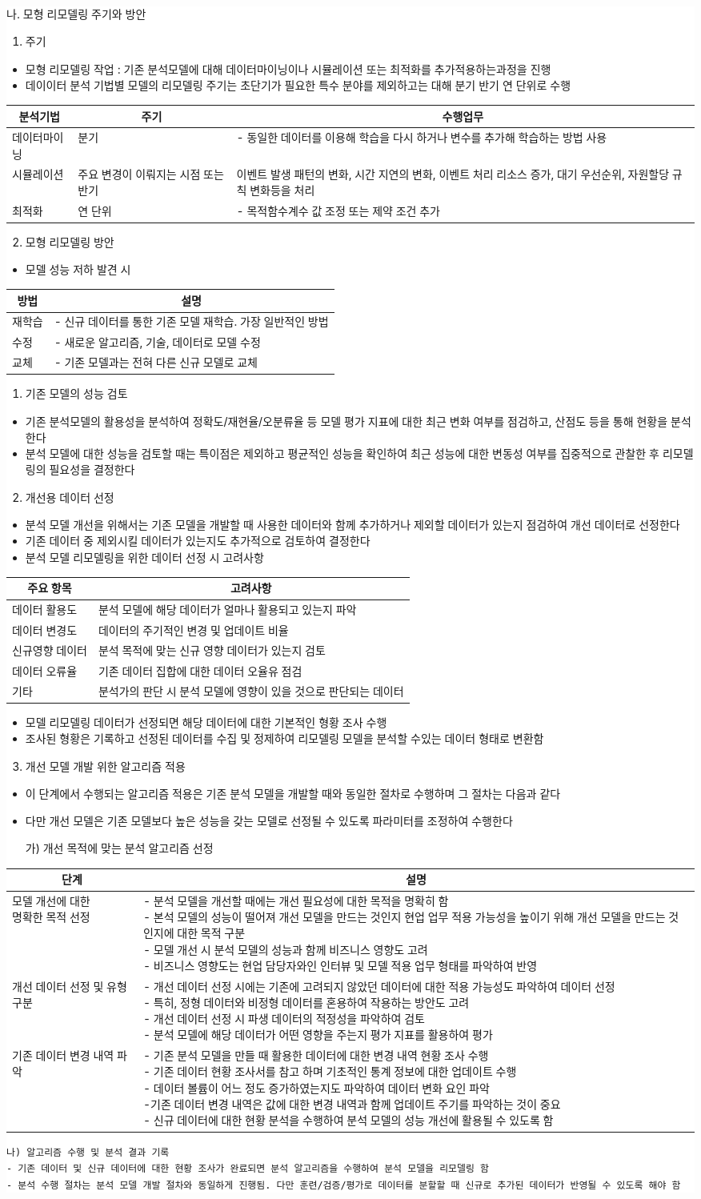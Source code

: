나. 모형 리모델링 주기와 방안
1) 주기
- 모형 리모델링 작업 : 기존 분석모델에 대해 데이터마이닝이나 시뮬레이션 또는 최적화를 추가적용하는과정을 진행
- 데이이터 분석 기법별 모델의 리모델링 주기는 초단기가 필요한 특수 분야를 제외하고는 대해 분기 반기 연 단위로 수행

| 분석기법   | 주기                   | 수행업무                                                              |
| ------ | -------------------- | ----------------------------------------------------------------- |
| 데이터마이닝 | 분기                   | - 동일한 데이터를 이용해 학습을 다시 하거나 변수를 추가해 학습하는 방법 사용                      |
| 시뮬레이션  | 주요 변경이 이뤄지는 시점 또는 반기 | 이벤트 발생 패턴의 변화, 시간 지연의 변화, 이벤트 처리 리소스 증가, 대기 우선순위, 자원할당 규칙 변화등을 처리 |
| 최적화    | 연 단위                 | - 목적함수계수 값 조정 또는 제약 조건 추가                                         |
2) 모형 리모델링 방안
- 모델 성능 저하 발견 시

| 방법  | 설명                                 |
| --- | ---------------------------------- |
| 재학습 | - 신규 데이터를 통한 기존 모델 재학습. 가장 일반적인 방법 |
| 수정  | - 새로운 알고리즘, 기술, 데이터로 모델 수정         |
| 교체  | - 기존 모델과는 전혀 다른 신규 모델로 교체          |
1) 기존 모델의 성능 검토
- 기존 분석모델의 활용성을 분석하여 정확도/재현율/오분류율 등 모델 평가 지표에 대한 최근 변화 여부를 점검하고, 산점도 등을 통해 현황을 분석한다
- 분석 모델에 대한 성능을 검토할 때는 특이점은 제외하고 평균적인 성능을 확인하여 최근 성능에 대한 변동성 여부를 집중적으로 관찰한 후 리모델링의 필요성을 결정한다

2) 개선용 데이터 선정
- 분석 모델 개선을 위해서는 기존 모델을 개발할 때 사용한 데이터와 함께 추가하거나 제외할 데이터가 있는지 점검하여 개선 데이터로 선정한다
- 기존 데이터 중 제외시킬 데이터가 있는지도 추가적으로 검토하여 결정한다
- 분석 모델 리모델링을 위한 데이터 선정 시 고려사항

| 주요 항목    | 고려사항                                 |
| -------- | ------------------------------------ |
| 데이터 활용도  | 분석 모델에 해당 데이터가 얼마나 활용되고 있는지 파악       |
| 데이터 변경도  | 데이터의 주기적인 변경 및 업데이트 비율               |
| 신규영향 데이터 | 분석 목적에 맞는 신규 영향 데이터가 있는지 검토          |
| 데이터 오류율  | 기존 데이터 집합에 대한 데이터 오율유 점검             |
| 기타       | 분석가의 판단 시 분석 모델에 영향이 있을 것으로 판단되는 데이터 |
- 모델 리모델링 데이터가 선정되면 해당 데이터에 대한 기본적인 형황 조사 수행
- 조사된 형황은 기록하고 선정된 데이터를 수집 및 정제하여 리모델링 모델을 분석할 수있는 데이터 형태로 변환함

3) 개선 모델 개발 위한 알고리즘 적용
- 이 단계에서 수행되는 알고리즘 적용은 기존 분석 모델을 개발할 때와 동일한 절차로 수행하며 그 절차는 다음과 같다
- 다만 개선 모델은 기존 모델보다 높은 성능을 갖는 모델로 선정될 수 있도록 파라미터를 조정하여 수행한다

	가) 개선 목적에 맞는 분석 알고리즘 선정
	
| 단계                     | 설명                                                                                                                                                                                                                                                    |
| ---------------------- | ----------------------------------------------------------------------------------------------------------------------------------------------------------------------------------------------------------------------------------------------------- |
| 모델 개선에 대한<br>명확한 목적 선정 | - 분석 모델을 개선할 때에는 개선 필요성에 대한 목적을 명확히 함<br>- 본석 모델의 성능이 떨어져 개선 모델을 만드는 것인지 현업 업무 적용 가능성을 높이기 위해 개선 모델을 만드는 것인지에 대한 목적 구분<br>- 모델 개선 시 분석 모델의 성능과 함께 비즈니스 영향도 고려<br>- 비즈니스 영향도는 현업 담당자와인 인터뷰 및 모델 적용 업무 형태를 파악하여 반영                                      |
| 개선 데이터 선정 및 유형 구분      | - 개선 데이터 선정 시에는 기존에 고려되지 않았던 데이터에 대한 적용 가능성도 파악하여 데이터 선정<br>- 특히, 정형 데이터와 비정형 데이터를 혼용하여 작용하는 방안도 고려<br>- 개선 데이터 선정 시 파생 데이터의 적정성을 파악하여 검토<br>- 분석 모델에 해당 데이터가 어떤 영향을 주는지 평가 지표를 활용하여 평가                                                               |
| 기존 데이터 변경 내역 파악        | - 기존 분석 모델을 만들 때 활용한 데이터에 대한 변경 내역 현황 조사 수행<br>- 기존 데이터 현황 조사서를 참고 하며 기초적인 통계 정보에 대한 업데이트 수행<br>- 데이터 볼륨이 어느 정도 증가하였는지도 파악하여 데이터 변화 요인 파악<br>-기존 데이터 변경 내역은 값에 대한 변경 내역과 함께 업데이트 주기를 파악하는 것이 중요<br>- 신규 데이터에 대한 현황 분석을 수행하여 분석 모델의 성능 개선에 활용될 수 있도록 함 |
	나) 알고리즘 수행 및 분석 결과 기록
	- 기존 데이터 및 신규 데이터에 대한 현황 조사가 완료되면 분석 알고리즘을 수행하여 분석 모델을 리모델링 함
	- 분석 수행 절차는 분석 모델 개발 절차와 동일하게 진행됨. 다만 훈련/검증/평가로 데이터를 분할할 때 신규로 추가된 데이터가 반영될 수 있도록 해야 함
